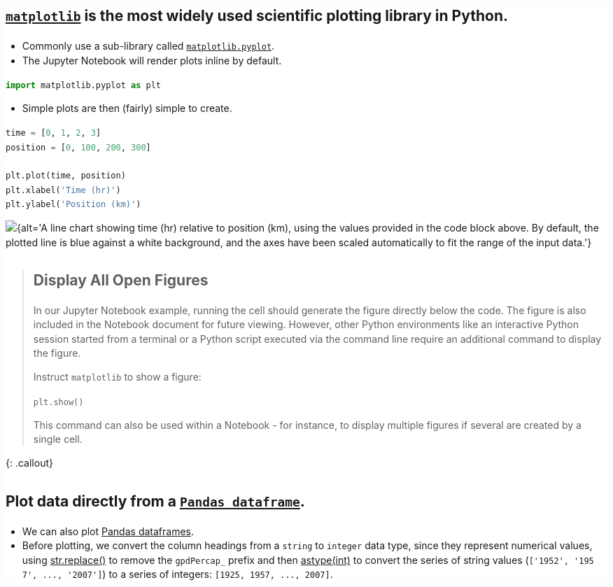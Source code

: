 


## [`matplotlib`](https://matplotlib.org/) is the most widely used scientific plotting library in Python.

- Commonly use a sub-library called [`matplotlib.pyplot`](https://matplotlib.org/stable/tutorials/introductory/pyplot.html).
- The Jupyter Notebook will render plots inline by default.

```python
import matplotlib.pyplot as plt
```

- Simple plots are then (fairly) simple to create.

```python
time = [0, 1, 2, 3]
position = [0, 100, 200, 300]

plt.plot(time, position)
plt.xlabel('Time (hr)')
plt.ylabel('Position (km)')
```

![](../fig/9_simple_position_time_plot.svg){alt='A line chart showing time (hr) relative to position (km), using the values provided in the code block above. By default, the plotted line is blue against a white background, and the axes have been scaled automatically to fit the range of the input data.'}


> ## Display All Open Figures
> 
>  In our Jupyter Notebook example, running the cell should generate the figure directly below the code.
>  The figure is also included in the Notebook document for future viewing.
>  However, other Python environments like an interactive Python session started from a terminal or a Python script executed via the command line require an additional command to display the figure.
>  
>  Instruct `matplotlib` to show a figure:
>  
>  ```python
>  plt.show()
>  ```
>  
>  This command can also be used within a Notebook - for instance, to display multiple figures if several are created by a single cell.
>  
{: .callout}


## Plot data directly from a [`Pandas dataframe`](https://pandas.pydata.org/pandas-docs/stable/reference/api/pandas.DataFrame.html).

- We can also plot [Pandas dataframes](https://pandas.pydata.org/pandas-docs/stable/generated/pandas.DataFrame.html).
- Before plotting, we convert the column headings from a `string` to `integer` data type, since they represent numerical values,
  using [str.replace()](https://pandas.pydata.org/docs/reference/api/pandas.Series.str.replace.html) to remove the `gpdPercap_`
  prefix and then [astype(int)](https://pandas.pydata.org/docs/reference/api/pandas.Series.astype.html)
  to convert the series of string values (`['1952', '1957', ..., '2007']`) to a series of integers: `[1925, 1957, ..., 2007]`.

